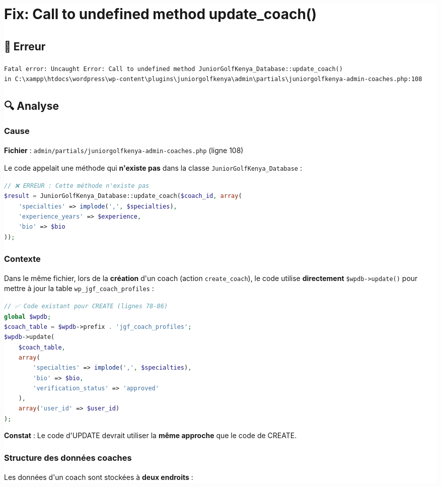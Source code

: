 # Fix: Call to undefined method update_coach()

## 🐛 Erreur

```
Fatal error: Uncaught Error: Call to undefined method JuniorGolfKenya_Database::update_coach() 
in C:\xampp\htdocs\wordpress\wp-content\plugins\juniorgolfkenya\admin\partials\juniorgolfkenya-admin-coaches.php:108
```

## 🔍 Analyse

### Cause

**Fichier** : `admin/partials/juniorgolfkenya-admin-coaches.php` (ligne 108)

Le code appelait une méthode qui **n'existe pas** dans la classe `JuniorGolfKenya_Database` :

```php
// ❌ ERREUR : Cette méthode n'existe pas
$result = JuniorGolfKenya_Database::update_coach($coach_id, array(
    'specialties' => implode(',', $specialties),
    'experience_years' => $experience,
    'bio' => $bio
));
```

### Contexte

Dans le même fichier, lors de la **création** d'un coach (action `create_coach`), le code utilise **directement** `$wpdb->update()` pour mettre à jour la table `wp_jgf_coach_profiles` :

```php
// ✅ Code existant pour CREATE (lignes 78-86)
global $wpdb;
$coach_table = $wpdb->prefix . 'jgf_coach_profiles';
$wpdb->update(
    $coach_table,
    array(
        'specialties' => implode(',', $specialties),
        'bio' => $bio,
        'verification_status' => 'approved'
    ),
    array('user_id' => $user_id)
);
```

**Constat** : Le code d'UPDATE devrait utiliser la **même approche** que le code de CREATE.

### Structure des données coaches

Les données d'un coach sont stockées à **deux endroits** :
